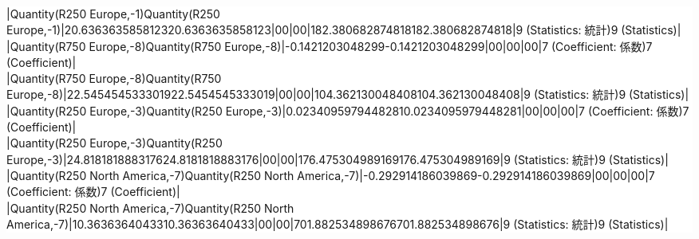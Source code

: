 |<span data-ttu-id="ca305-348">Quantity(R250 Europe,-1)</span><span class="sxs-lookup"><span data-stu-id="ca305-348">Quantity(R250 Europe,-1)</span></span>|<span data-ttu-id="ca305-349">20.6363635858123</span><span class="sxs-lookup"><span data-stu-id="ca305-349">20.6363635858123</span></span>|<span data-ttu-id="ca305-350">0</span><span class="sxs-lookup"><span data-stu-id="ca305-350">0</span></span>|<span data-ttu-id="ca305-351">0</span><span class="sxs-lookup"><span data-stu-id="ca305-351">0</span></span>|<span data-ttu-id="ca305-352">182.380682874818</span><span class="sxs-lookup"><span data-stu-id="ca305-352">182.380682874818</span></span>|<span data-ttu-id="ca305-353">9 (Statistics: 統計)</span><span class="sxs-lookup"><span data-stu-id="ca305-353">9 (Statistics)</span></span>|  
|<span data-ttu-id="ca305-354">Quantity(R750 Europe,-8)</span><span class="sxs-lookup"><span data-stu-id="ca305-354">Quantity(R750 Europe,-8)</span></span>|<span data-ttu-id="ca305-355">-0.1421203048299</span><span class="sxs-lookup"><span data-stu-id="ca305-355">-0.1421203048299</span></span>|<span data-ttu-id="ca305-356">0</span><span class="sxs-lookup"><span data-stu-id="ca305-356">0</span></span>|<span data-ttu-id="ca305-357">0</span><span class="sxs-lookup"><span data-stu-id="ca305-357">0</span></span>|<span data-ttu-id="ca305-358">0</span><span class="sxs-lookup"><span data-stu-id="ca305-358">0</span></span>|<span data-ttu-id="ca305-359">7 (Coefficient: 係数)</span><span class="sxs-lookup"><span data-stu-id="ca305-359">7 (Coefficient)</span></span>|  
|<span data-ttu-id="ca305-360">Quantity(R750 Europe,-8)</span><span class="sxs-lookup"><span data-stu-id="ca305-360">Quantity(R750 Europe,-8)</span></span>|<span data-ttu-id="ca305-361">22.5454545333019</span><span class="sxs-lookup"><span data-stu-id="ca305-361">22.5454545333019</span></span>|<span data-ttu-id="ca305-362">0</span><span class="sxs-lookup"><span data-stu-id="ca305-362">0</span></span>|<span data-ttu-id="ca305-363">0</span><span class="sxs-lookup"><span data-stu-id="ca305-363">0</span></span>|<span data-ttu-id="ca305-364">104.362130048408</span><span class="sxs-lookup"><span data-stu-id="ca305-364">104.362130048408</span></span>|<span data-ttu-id="ca305-365">9 (Statistics: 統計)</span><span class="sxs-lookup"><span data-stu-id="ca305-365">9 (Statistics)</span></span>|  
|<span data-ttu-id="ca305-366">Quantity(R250 Europe,-3)</span><span class="sxs-lookup"><span data-stu-id="ca305-366">Quantity(R250 Europe,-3)</span></span>|<span data-ttu-id="ca305-367">0.0234095979448281</span><span class="sxs-lookup"><span data-stu-id="ca305-367">0.0234095979448281</span></span>|<span data-ttu-id="ca305-368">0</span><span class="sxs-lookup"><span data-stu-id="ca305-368">0</span></span>|<span data-ttu-id="ca305-369">0</span><span class="sxs-lookup"><span data-stu-id="ca305-369">0</span></span>|<span data-ttu-id="ca305-370">0</span><span class="sxs-lookup"><span data-stu-id="ca305-370">0</span></span>|<span data-ttu-id="ca305-371">7 (Coefficient: 係数)</span><span class="sxs-lookup"><span data-stu-id="ca305-371">7 (Coefficient)</span></span>|  
|<span data-ttu-id="ca305-372">Quantity(R250 Europe,-3)</span><span class="sxs-lookup"><span data-stu-id="ca305-372">Quantity(R250 Europe,-3)</span></span>|<span data-ttu-id="ca305-373">24.8181818883176</span><span class="sxs-lookup"><span data-stu-id="ca305-373">24.8181818883176</span></span>|<span data-ttu-id="ca305-374">0</span><span class="sxs-lookup"><span data-stu-id="ca305-374">0</span></span>|<span data-ttu-id="ca305-375">0</span><span class="sxs-lookup"><span data-stu-id="ca305-375">0</span></span>|<span data-ttu-id="ca305-376">176.475304989169</span><span class="sxs-lookup"><span data-stu-id="ca305-376">176.475304989169</span></span>|<span data-ttu-id="ca305-377">9 (Statistics: 統計)</span><span class="sxs-lookup"><span data-stu-id="ca305-377">9 (Statistics)</span></span>|  
|<span data-ttu-id="ca305-378">Quantity(R250 North America,-7)</span><span class="sxs-lookup"><span data-stu-id="ca305-378">Quantity(R250 North America,-7)</span></span>|<span data-ttu-id="ca305-379">-0.292914186039869</span><span class="sxs-lookup"><span data-stu-id="ca305-379">-0.292914186039869</span></span>|<span data-ttu-id="ca305-380">0</span><span class="sxs-lookup"><span data-stu-id="ca305-380">0</span></span>|<span data-ttu-id="ca305-381">0</span><span class="sxs-lookup"><span data-stu-id="ca305-381">0</span></span>|<span data-ttu-id="ca305-382">0</span><span class="sxs-lookup"><span data-stu-id="ca305-382">0</span></span>|<span data-ttu-id="ca305-383">7 (Coefficient: 係数)</span><span class="sxs-lookup"><span data-stu-id="ca305-383">7 (Coefficient)</span></span>|  
|<span data-ttu-id="ca305-384">Quantity(R250 North America,-7)</span><span class="sxs-lookup"><span data-stu-id="ca305-384">Quantity(R250 North America,-7)</span></span>|<span data-ttu-id="ca305-385">10.36363640433</span><span class="sxs-lookup"><span data-stu-id="ca305-385">10.36363640433</span></span>|<span data-ttu-id="ca305-386">0</span><span class="sxs-lookup"><span data-stu-id="ca305-386">0</span></span>|<span data-ttu-id="ca305-387">0</span><span class="sxs-lookup"><span data-stu-id="ca305-387">0</span></span>|<span data-ttu-id="ca305-388">701.882534898676</span><span class="sxs-lookup"><span data-stu-id="ca305-388">701.882534898676</span></span>|<span data-ttu-id="ca305-389">9 (Statistics: 統計)</span><span class="sxs-lookup"><span data-stu-id="ca305-389">9 (Statistics)</span></span>|  
  